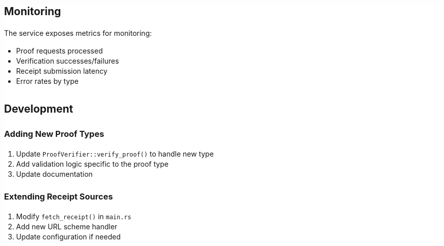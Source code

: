 ## Monitoring

The service exposes metrics for monitoring:

- Proof requests processed
- Verification successes/failures
- Receipt submission latency
- Error rates by type

## Development

### Adding New Proof Types

1. Update `ProofVerifier::verify_proof()` to handle new type
2. Add validation logic specific to the proof type
3. Update documentation

### Extending Receipt Sources

1. Modify `fetch_receipt()` in `main.rs`
2. Add new URL scheme handler
3. Update configuration if needed